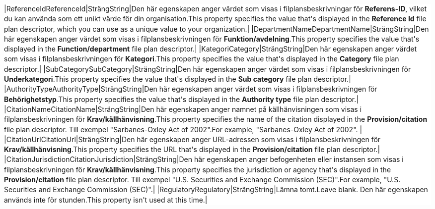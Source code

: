    |<span data-ttu-id="144c2-234">ReferenceId</span><span class="sxs-lookup"><span data-stu-id="144c2-234">ReferenceId</span></span>|<span data-ttu-id="144c2-235">Sträng</span><span class="sxs-lookup"><span data-stu-id="144c2-235">String</span></span>|<span data-ttu-id="144c2-236">Den här egenskapen anger värdet som visas i filplansbeskrivningar för **Referens-ID**, vilket du kan använda som ett unikt värde för din organisation.</span><span class="sxs-lookup"><span data-stu-id="144c2-236">This property specifies the value that's displayed in the **Reference Id** file plan descriptor, which you can use as a unique value to your organization.</span></span>| 
   |<span data-ttu-id="144c2-237">DepartmentName</span><span class="sxs-lookup"><span data-stu-id="144c2-237">DepartmentName</span></span>|<span data-ttu-id="144c2-238">Sträng</span><span class="sxs-lookup"><span data-stu-id="144c2-238">String</span></span>|<span data-ttu-id="144c2-239">Den här egenskapen anger värdet som visas i filplansbeskrivningen för **Funktion/avdelning**.</span><span class="sxs-lookup"><span data-stu-id="144c2-239">This property specifies the value that's displayed in the **Function/department** file plan descriptor.</span></span>|
   |<span data-ttu-id="144c2-240">Kategori</span><span class="sxs-lookup"><span data-stu-id="144c2-240">Category</span></span>|<span data-ttu-id="144c2-241">Sträng</span><span class="sxs-lookup"><span data-stu-id="144c2-241">String</span></span>|<span data-ttu-id="144c2-242">Den här egenskapen anger värdet som visas i filplansbeskrivningen för **Kategori**.</span><span class="sxs-lookup"><span data-stu-id="144c2-242">This property specifies the value that's displayed in the **Category** file plan descriptor.</span></span>|
   |<span data-ttu-id="144c2-243">SubCategory</span><span class="sxs-lookup"><span data-stu-id="144c2-243">SubCategory</span></span>|<span data-ttu-id="144c2-244">Sträng</span><span class="sxs-lookup"><span data-stu-id="144c2-244">String</span></span>|<span data-ttu-id="144c2-245">Den här egenskapen anger värdet som visas i filplansbeskrivningen för **Underkategori**.</span><span class="sxs-lookup"><span data-stu-id="144c2-245">This property specifies the value that's displayed in the **Sub category** file plan descriptor.</span></span>|
   |<span data-ttu-id="144c2-246">AuthorityType</span><span class="sxs-lookup"><span data-stu-id="144c2-246">AuthorityType</span></span>|<span data-ttu-id="144c2-247">Sträng</span><span class="sxs-lookup"><span data-stu-id="144c2-247">String</span></span>|<span data-ttu-id="144c2-248">Den här egenskapen anger värdet som visas i filplansbeskrivningen för **Behörighetstyp**.</span><span class="sxs-lookup"><span data-stu-id="144c2-248">This property specifies the value that's displayed in the **Authority type** file plan descriptor.</span></span>|
   |<span data-ttu-id="144c2-249">CitationName</span><span class="sxs-lookup"><span data-stu-id="144c2-249">CitationName</span></span>|<span data-ttu-id="144c2-250">Sträng</span><span class="sxs-lookup"><span data-stu-id="144c2-250">String</span></span>|<span data-ttu-id="144c2-251">Den här egenskapen anger namnet på källhänvisningen som visas i filplansbeskrivningen för **Krav/källhänvisning**.</span><span class="sxs-lookup"><span data-stu-id="144c2-251">This property specifies the name of the citation displayed in the **Provision/citation** file plan descriptor.</span></span> <span data-ttu-id="144c2-252">Till exempel "Sarbanes-Oxley Act of 2002".</span><span class="sxs-lookup"><span data-stu-id="144c2-252">For example, "Sarbanes-Oxley Act of 2002".</span></span> |
   |<span data-ttu-id="144c2-253">CitationUrl</span><span class="sxs-lookup"><span data-stu-id="144c2-253">CitationUrl</span></span>|<span data-ttu-id="144c2-254">Sträng</span><span class="sxs-lookup"><span data-stu-id="144c2-254">String</span></span>|<span data-ttu-id="144c2-255">Den här egenskapen anger URL-adressen som visas i filplansbeskrivningen för **Krav/källhänvisning**.</span><span class="sxs-lookup"><span data-stu-id="144c2-255">This property specifies the URL that's displayed in the **Provision/citation** file plan descriptor.</span></span>|
   |<span data-ttu-id="144c2-256">CitationJurisdiction</span><span class="sxs-lookup"><span data-stu-id="144c2-256">CitationJurisdiction</span></span>|<span data-ttu-id="144c2-257">Sträng</span><span class="sxs-lookup"><span data-stu-id="144c2-257">String</span></span>|<span data-ttu-id="144c2-258">Den här egenskapen anger befogenheten eller instansen som visas i filplansbeskrivningen för **Krav/källhänvisning**.</span><span class="sxs-lookup"><span data-stu-id="144c2-258">This property specifies the jurisdiction or agency that's displayed in the **Provision/citation** file plan descriptor.</span></span> <span data-ttu-id="144c2-259">Till exempel "U.S. Securities and Exchange Commission (SEC)".</span><span class="sxs-lookup"><span data-stu-id="144c2-259">For example, "U.S. Securities and Exchange Commission (SEC)".</span></span>|
   |<span data-ttu-id="144c2-260">Regulatory</span><span class="sxs-lookup"><span data-stu-id="144c2-260">Regulatory</span></span>|<span data-ttu-id="144c2-261">Sträng</span><span class="sxs-lookup"><span data-stu-id="144c2-261">String</span></span>|<span data-ttu-id="144c2-262">Lämna tomt.</span><span class="sxs-lookup"><span data-stu-id="144c2-262">Leave blank.</span></span> <span data-ttu-id="144c2-263">Den här egenskapen används inte för stunden.</span><span class="sxs-lookup"><span data-stu-id="144c2-263">This property isn't used at this time.</span></span>|